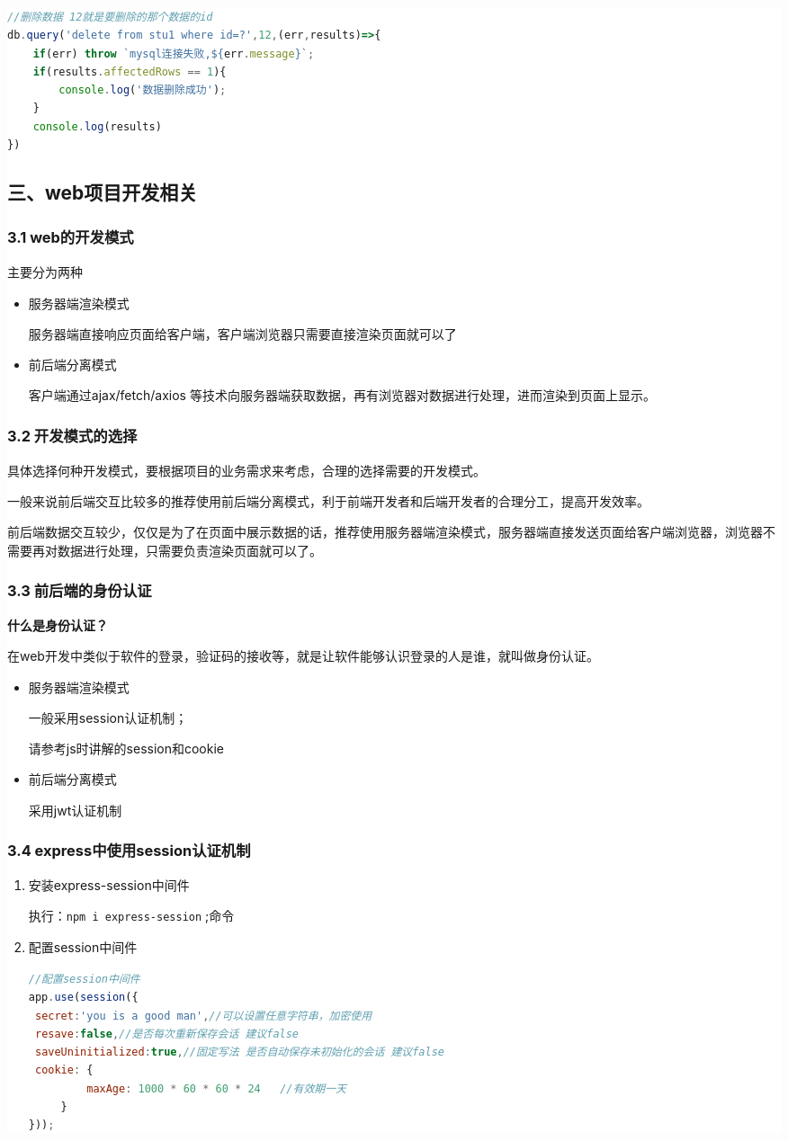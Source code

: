 ```js 
//删除数据 12就是要删除的那个数据的id
db.query('delete from stu1 where id=?',12,(err,results)=>{
	if(err) throw `mysql连接失败,${err.message}`;
	if(results.affectedRows == 1){
		console.log('数据删除成功');
	}
	console.log(results)
})
```

## 三、web项目开发相关

### 3.1 web的开发模式

主要分为两种

- 服务器端渲染模式

  服务器端直接响应页面给客户端，客户端浏览器只需要直接渲染页面就可以了

- 前后端分离模式

  客户端通过ajax/fetch/axios 等技术向服务器端获取数据，再有浏览器对数据进行处理，进而渲染到页面上显示。

### 3.2 开发模式的选择

具体选择何种开发模式，要根据项目的业务需求来考虑，合理的选择需要的开发模式。

一般来说前后端交互比较多的推荐使用前后端分离模式，利于前端开发者和后端开发者的合理分工，提高开发效率。

前后端数据交互较少，仅仅是为了在页面中展示数据的话，推荐使用服务器端渲染模式，服务器端直接发送页面给客户端浏览器，浏览器不需要再对数据进行处理，只需要负责渲染页面就可以了。

### 3.3 前后端的身份认证

**什么是身份认证？**

​		在web开发中类似于软件的登录，验证码的接收等，就是让软件能够认识登录的人是谁，就叫做身份认证。

- 服务器端渲染模式

  一般采用session认证机制；

  请参考js时讲解的session和cookie

- 前后端分离模式

  采用jwt认证机制

### 3.4 express中使用session认证机制

1. 安装express-session中间件

   执行：`npm i express-session` ;命令

2. 配置session中间件

   ```js
   //配置session中间件
   app.use(session({
   	secret:'you is a good man',//可以设置任意字符串，加密使用
   	resave:false,//是否每次重新保存会话 建议false
   	saveUninitialized:true,//固定写法 是否自动保存未初始化的会话 建议false
   	cookie: {
   	        maxAge: 1000 * 60 * 60 * 24   //有效期一天
   	    }
   }));
   ```
